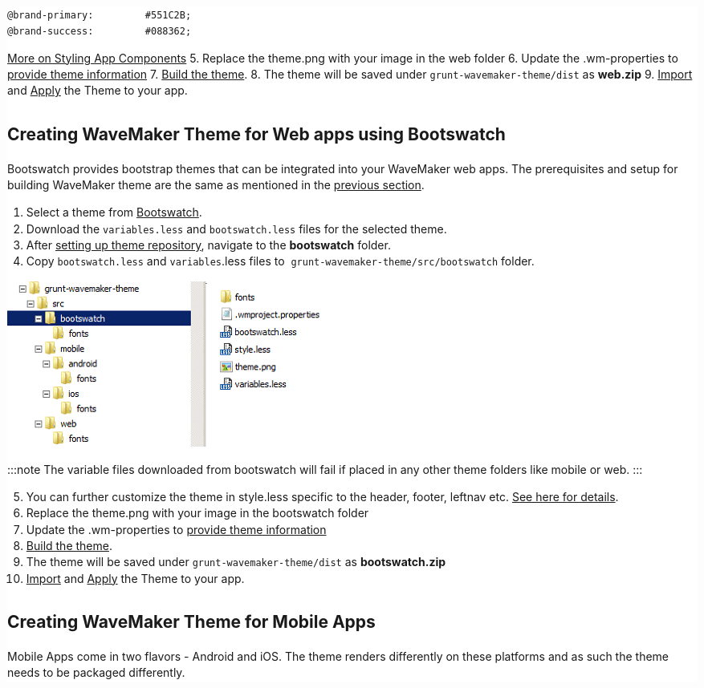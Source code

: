 ```    
@brand-primary:         #551C2B;
@brand-success:         #088362;
```    
[More on Styling App Components](/learn/how-tos/customizing-theme/)
5. Replace the theme.png with your image in the web folder
6. Update the .wm-properties to [provide theme information](#dir-struct)
7. [Build the theme](#build-theme).
8. The theme will be saved under `grunt-wavemaker-theme/dist` as **web.zip**
9. [Import](#import-theme) and [Apply](#apply-theme) the Theme to your app.

## Creating WaveMaker Theme for Web apps using Bootswatch

Bootswatch provides bootstrap themes that can be integrated into your WaveMaker web apps. The prerequisites and setup for building WaveMaker theme are the same as mentioned in the [previous section](#create-theme).

1. Select a theme from [Bootswatch](https://bootswatch.com/3/).
2. Download the `variables.less` and `bootswatch.less` files for the selected theme.
3. After [setting up theme repository](#create-theme), navigate to the **bootswatch** folder.
4. Copy `bootswatch.less` and `variables`.less files to  `grunt-wavemaker-theme/src/bootswatch` folder. 

[![bootswatch_folder](/learn/assets/bootswatch_folder.png)](/learn/assets/bootswatch_folder.png)

:::note
The variable files downloaded from bootswatch will fail if placed in any other theme folders like mobile or web.
:::

5. You can further customize the theme in style.less specific to the header, footer, leftnav etc. [See here for details](#create-theme-web).
6. Replace the theme.png with your image in the bootswatch folder
7. Update the .wm-properties to [provide theme information](#dir-struct)
8. [Build the theme](#build-theme).
9. The theme will be saved under `grunt-wavemaker-theme/dist` as **bootswatch.zip**
10. [Import](#import-theme) and [Apply](#apply-theme) the Theme to your app.

## Creating WaveMaker Theme for Mobile Apps

Mobile Apps come in two flavors - Android and iOS. The theme renders differently on these platforms and as such the theme needs to be packaged differently.
